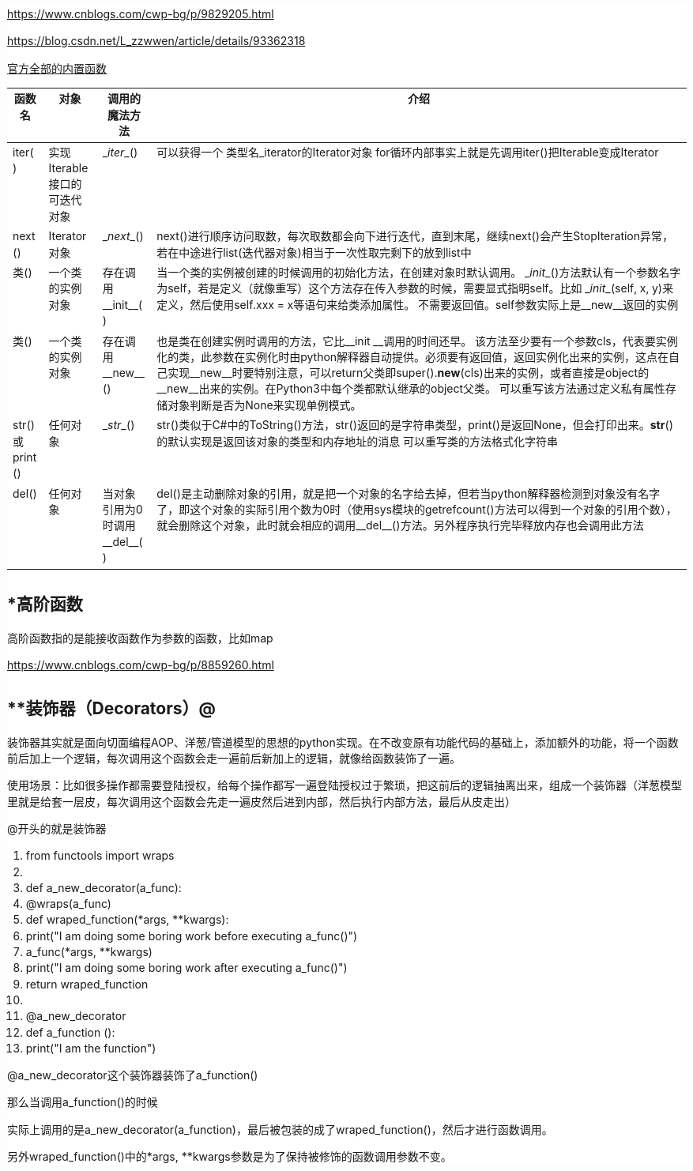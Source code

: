 <https://www.cnblogs.com/cwp-bg/p/9829205.html>

https://blog.csdn.net/L_zzwwen/article/details/93362318

[官方全部的内置函数](https://docs.python.org/3/library/functions.html#__import__)

| 函数名           | 对象                         | 调用的魔法方法               | 介绍                                                                                                                                                                                                                                                                                                                                                                                                                           |
|------------------|------------------------------|------------------------------|--------------------------------------------------------------------------------------------------------------------------------------------------------------------------------------------------------------------------------------------------------------------------------------------------------------------------------------------------------------------------------------------------------------------------------|
| iter()           | 实现Iterable接口的可迭代对象 | \__iter__()                  | 可以获得一个 类型名_iterator的Iterator对象 for循环内部事实上就是先调用iter()把Iterable变成Iterator                                                                                                                                                                                                                                                                                                                             |
| next()           | Iterator对象                 | \__next__()                  | next()进行顺序访问取数，每次取数都会向下进行迭代，直到末尾，继续next()会产生StopIteration异常，若在中途进行list(迭代器对象)相当于一次性取完剩下的放到list中                                                                                                                                                                                                                                                                    |
| 类()             | 一个类的实例对象             | 存在调用__init__()           | 当一个类的实例被创建的时候调用的初始化方法，在创建对象时默认调用。 \__init__()方法默认有一个参数名字为self，若是定义（就像重写）这个方法存在传入参数的时候，需要显式指明self。比如 \__init__(self, x, y)来定义，然后使用self.xxx = x等语句来给类添加属性。 不需要返回值。self参数实际上是__new__返回的实例                                                                                                                     |
| 类()             | 一个类的实例对象             | 存在调用__new__()            | 也是类在创建实例时调用的方法，它比__init \__调用的时间还早。 该方法至少要有一个参数cls，代表要实例化的类，此参数在实例化时由python解释器自动提供。必须要有返回值，返回实例化出来的实例，这点在自己实现__new__时要特别注意，可以return父类即super().__new__(cls)出来的实例，或者直接是object的__new__出来的实例。在Python3中每个类都默认继承的object父类。 可以重写该方法通过定义私有属性存储对象判断是否为None来实现单例模式。 |
| str() 或 print() | 任何对象                     | \__str__()                   | str()类似于C\#中的ToString()方法，str()返回的是字符串类型，print()是返回None，但会打印出来。__str__()的默认实现是返回该对象的类型和内存地址的消息 可以重写类的方法格式化字符串                                                                                                                                                                                                                                                 |
| del()            | 任何对象                     | 当对象引用为0时调用__del__() | del()是主动删除对象的引用，就是把一个对象的名字给去掉，但若当python解释器检测到对象没有名字了，即这个对象的实际引用个数为0时（使用sys模块的getrefcount()方法可以得到一个对象的引用个数），就会删除这个对象，此时就会相应的调用__del__()方法。另外程序执行完毕释放内存也会调用此方法                                                                                                                                            |

## \*高阶函数

高阶函数指的是能接收函数作为参数的函数，比如map

<https://www.cnblogs.com/cwp-bg/p/8859260.html>

## \*\*装饰器（Decorators）@

装饰器其实就是面向切面编程AOP、洋葱/管道模型的思想的python实现。在不改变原有功能代码的基础上，添加额外的功能，将一个函数前后加上一个逻辑，每次调用这个函数会走一遍前后新加上的逻辑，就像给函数装饰了一遍。

使用场景：比如很多操作都需要登陆授权，给每个操作都写一遍登陆授权过于繁琐，把这前后的逻辑抽离出来，组成一个装饰器（洋葱模型里就是给套一层皮，每次调用这个函数会先走一遍皮然后进到内部，然后执行内部方法，最后从皮走出）

@开头的就是装饰器

1.  from functools import wraps
2.  
3.  def a_new_decorator(a_func):
4.  @wraps(a_func)
5.  def wraped_function(\*args, \*\*kwargs):
6.  print("I am doing some boring work before executing a_func()")
7.  a_func(\*args, \*\*kwargs)
8.  print("I am doing some boring work after executing a_func()")
9.  return wraped_function
10. 
11. @a_new_decorator
12. def a_function ():
13. print("I am the function")

@a_new_decorator这个装饰器装饰了a_function()

那么当调用a_function()的时候

实际上调用的是a_new_decorator(a_function)，最后被包装的成了wraped_function()，然后才进行函数调用。

另外wraped_function()中的\*args, \*\*kwargs参数是为了保持被修饰的函数调用参数不变。
